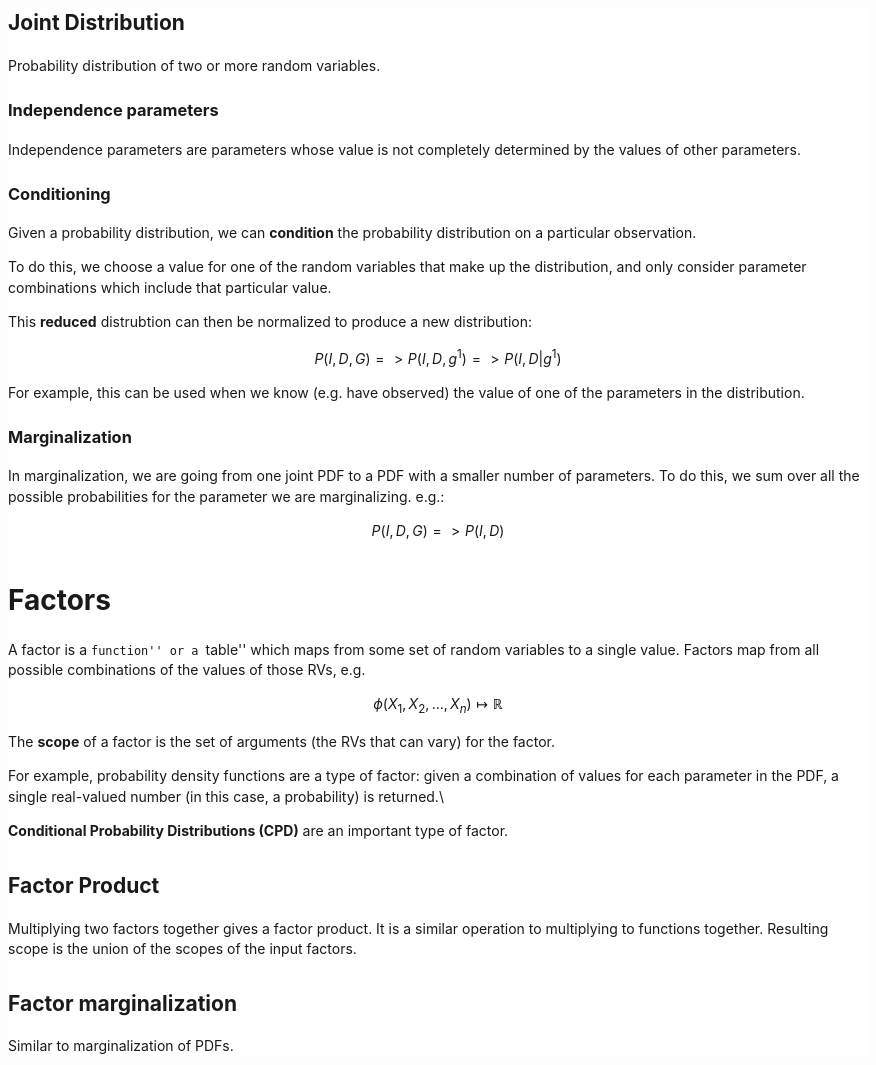 Joint Distribution
------------------
Probability distribution of two or more random variables.

### Independence parameters
Independence parameters are parameters whose value is not completely determined
by the values of other parameters.

### Conditioning
Given a probability distribution, we can **condition** the probability 
distribution on a particular observation.

To do this, we choose a value for one of the random variables that make up
the distribution, and only consider parameter combinations which include that
particular value.

This **reduced** distrubtion can then be normalized to produce a new distribution:

$$P(I, D, G) => P(I, D, g^1) => P(I, D | g^1)$$

For example, this can be used when we know (e.g. have observed) the value of one
of the parameters in the distribution.

### Marginalization

In marginalization, we are going from one joint PDF to a PDF with a smaller
number of parameters. To do this, we sum over all the possible probabilities
for the parameter we are marginalizing. e.g.:

$$P(I, D, G) => P(I, D)$$

Factors
=======

A factor is a ``function'' or a ``table'' which maps from some set of random
variables to a single value. Factors map from all possible combinations of 
the values of those RVs, e.g.

$$ \phi(X_1, X_2, \ldots, X_n) \mapsto \mathbb{R} $$

The **scope** of a factor is the set of arguments (the RVs that can vary) for
the factor.

For example, probability density functions are a type of factor: given a
combination of values for each parameter in the PDF, a single real-valued
number (in this case, a probability) is returned.\\

**Conditional Probability Distributions (CPD)** are an important type of factor.

Factor Product
--------------
Multiplying two factors together gives a factor product. It is a similar 
operation to multiplying to functions together. Resulting scope is the union
of the scopes of the input factors.

Factor marginalization
----------------------
Similar to marginalization of PDFs.
